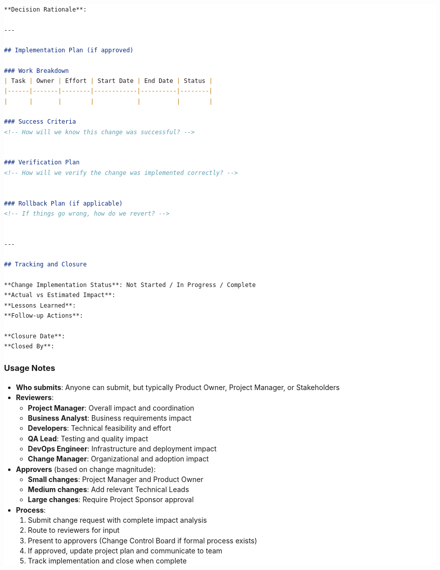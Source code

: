 ```markdown
**Decision Rationale**: 

---

## Implementation Plan (if approved)

### Work Breakdown
| Task | Owner | Effort | Start Date | End Date | Status |
|------|-------|--------|------------|----------|--------|
|      |       |        |            |          |        |

### Success Criteria
<!-- How will we know this change was successful? -->


### Verification Plan
<!-- How will we verify the change was implemented correctly? -->


### Rollback Plan (if applicable)
<!-- If things go wrong, how do we revert? -->


---

## Tracking and Closure

**Change Implementation Status**: Not Started / In Progress / Complete
**Actual vs Estimated Impact**: 
**Lessons Learned**: 
**Follow-up Actions**: 

**Closure Date**: 
**Closed By**: 
```

### Usage Notes
- **Who submits**: Anyone can submit, but typically Product Owner, Project Manager, or Stakeholders
- **Reviewers**: 
  - **Project Manager**: Overall impact and coordination
  - **Business Analyst**: Business requirements impact
  - **Developers**: Technical feasibility and effort
  - **QA Lead**: Testing and quality impact
  - **DevOps Engineer**: Infrastructure and deployment impact
  - **Change Manager**: Organizational and adoption impact
- **Approvers** (based on change magnitude):
  - **Small changes**: Project Manager and Product Owner
  - **Medium changes**: Add relevant Technical Leads
  - **Large changes**: Require Project Sponsor approval
- **Process**:
  1. Submit change request with complete impact analysis
  2. Route to reviewers for input
  3. Present to approvers (Change Control Board if formal process exists)
  4. If approved, update project plan and communicate to team
  5. Track implementation and close when complete
